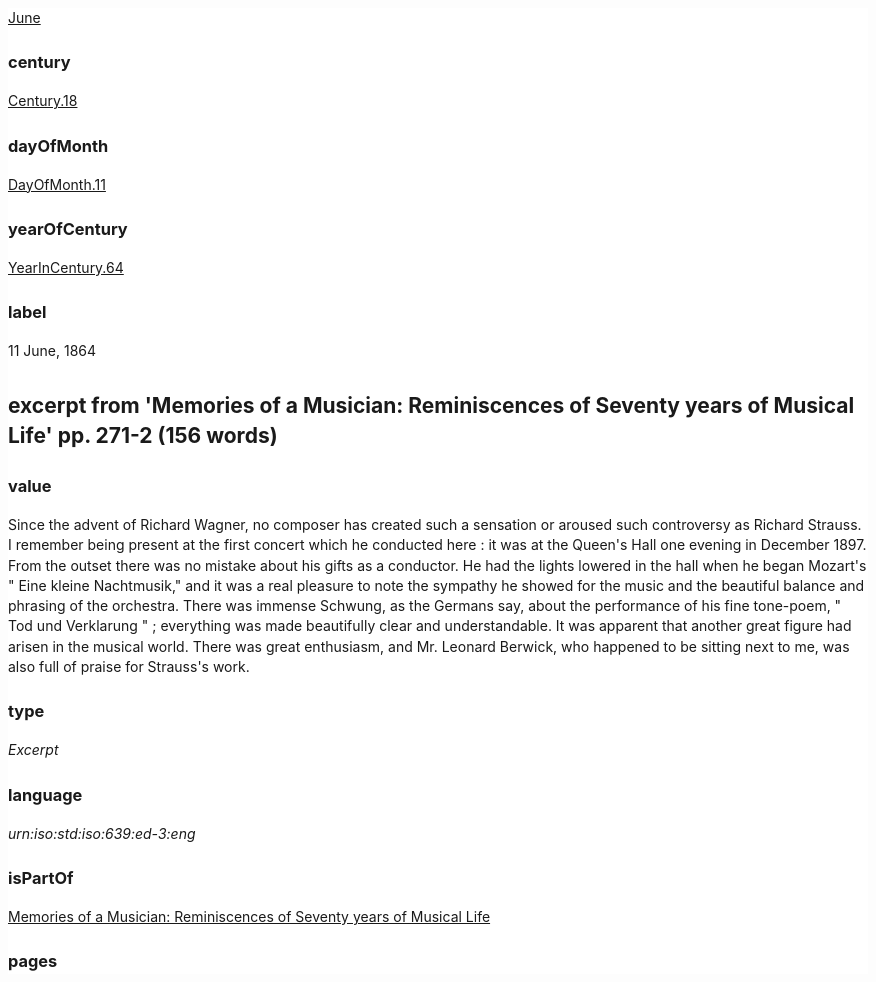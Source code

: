 [June](#June)

### century


[Century.18](#Century.18)

### dayOfMonth


[DayOfMonth.11](#DayOfMonth.11)

### yearOfCentury


[YearInCentury.64](#YearInCentury.64)

### label


11 June, 1864

## excerpt from 'Memories of a Musician: Reminiscences of Seventy years of Musical Life' pp. 271-2 (156 words)

### value


<p>Since the advent of Richard Wagner, no composer has created such a sensation or aroused such controversy as Richard Strauss. I remember being present at the first concert which he conducted here : it was at the Queen's Hall one evening in December 1897. From the outset there was no mistake about his gifts as a conductor. He had the lights lowered in the hall when he began Mozart's " Eine kleine Nachtmusik," and it was a real pleasure to note the sympathy he showed for the music and the beautiful balance and phrasing of the orchestra. There was immense Schwung, as the Germans say, about the performance of his fine tone-poem, " Tod und Verklarung " ; everything was made beautifully clear and understandable. It was apparent that another great figure had arisen in the musical world. There was great enthusiasm, and Mr. Leonard Berwick, who happened to be sitting next to me, was also full of praise for Strauss's work.</p>

### type


*Excerpt*

### language


*urn:iso:std:iso:639:ed-3:eng*

### isPartOf


[Memories of a Musician: Reminiscences of Seventy years of Musical Life](#Memories-of-a-Musician-Reminiscences-of-Seventy-years-of-Musical-Life)

### pages
